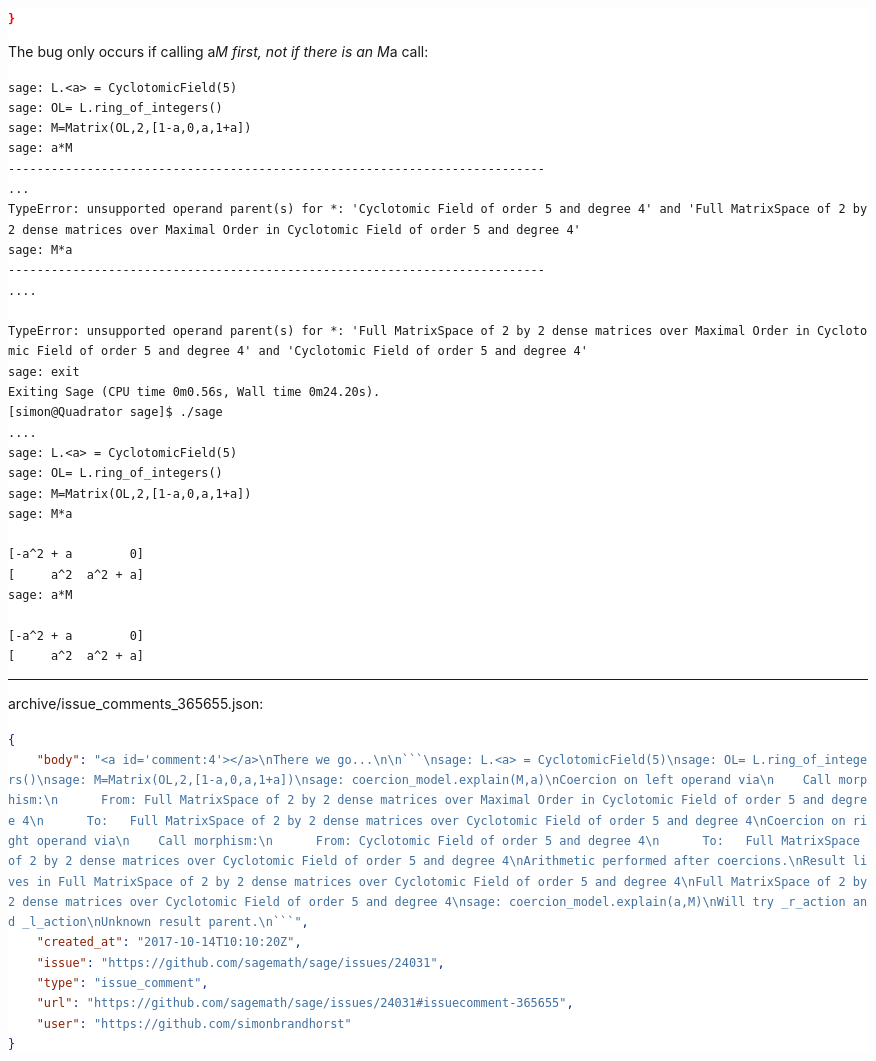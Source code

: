 ```json
}
```

<a id='comment:3'></a>
The bug only occurs if calling a*M first, not if there is an M*a call:

```
sage: L.<a> = CyclotomicField(5)
sage: OL= L.ring_of_integers()
sage: M=Matrix(OL,2,[1-a,0,a,1+a])
sage: a*M
---------------------------------------------------------------------------
...
TypeError: unsupported operand parent(s) for *: 'Cyclotomic Field of order 5 and degree 4' and 'Full MatrixSpace of 2 by 2 dense matrices over Maximal Order in Cyclotomic Field of order 5 and degree 4'
sage: M*a
---------------------------------------------------------------------------
....

TypeError: unsupported operand parent(s) for *: 'Full MatrixSpace of 2 by 2 dense matrices over Maximal Order in Cyclotomic Field of order 5 and degree 4' and 'Cyclotomic Field of order 5 and degree 4'
sage: exit
Exiting Sage (CPU time 0m0.56s, Wall time 0m24.20s).
[simon@Quadrator sage]$ ./sage 
....
sage: L.<a> = CyclotomicField(5)
sage: OL= L.ring_of_integers()
sage: M=Matrix(OL,2,[1-a,0,a,1+a])
sage: M*a

[-a^2 + a        0]
[     a^2  a^2 + a]
sage: a*M

[-a^2 + a        0]
[     a^2  a^2 + a]
```



---

archive/issue_comments_365655.json:
```json
{
    "body": "<a id='comment:4'></a>\nThere we go...\n\n```\nsage: L.<a> = CyclotomicField(5)\nsage: OL= L.ring_of_integers()\nsage: M=Matrix(OL,2,[1-a,0,a,1+a])\nsage: coercion_model.explain(M,a)\nCoercion on left operand via\n    Call morphism:\n      From: Full MatrixSpace of 2 by 2 dense matrices over Maximal Order in Cyclotomic Field of order 5 and degree 4\n      To:   Full MatrixSpace of 2 by 2 dense matrices over Cyclotomic Field of order 5 and degree 4\nCoercion on right operand via\n    Call morphism:\n      From: Cyclotomic Field of order 5 and degree 4\n      To:   Full MatrixSpace of 2 by 2 dense matrices over Cyclotomic Field of order 5 and degree 4\nArithmetic performed after coercions.\nResult lives in Full MatrixSpace of 2 by 2 dense matrices over Cyclotomic Field of order 5 and degree 4\nFull MatrixSpace of 2 by 2 dense matrices over Cyclotomic Field of order 5 and degree 4\nsage: coercion_model.explain(a,M)\nWill try _r_action and _l_action\nUnknown result parent.\n```",
    "created_at": "2017-10-14T10:10:20Z",
    "issue": "https://github.com/sagemath/sage/issues/24031",
    "type": "issue_comment",
    "url": "https://github.com/sagemath/sage/issues/24031#issuecomment-365655",
    "user": "https://github.com/simonbrandhorst"
}
```

